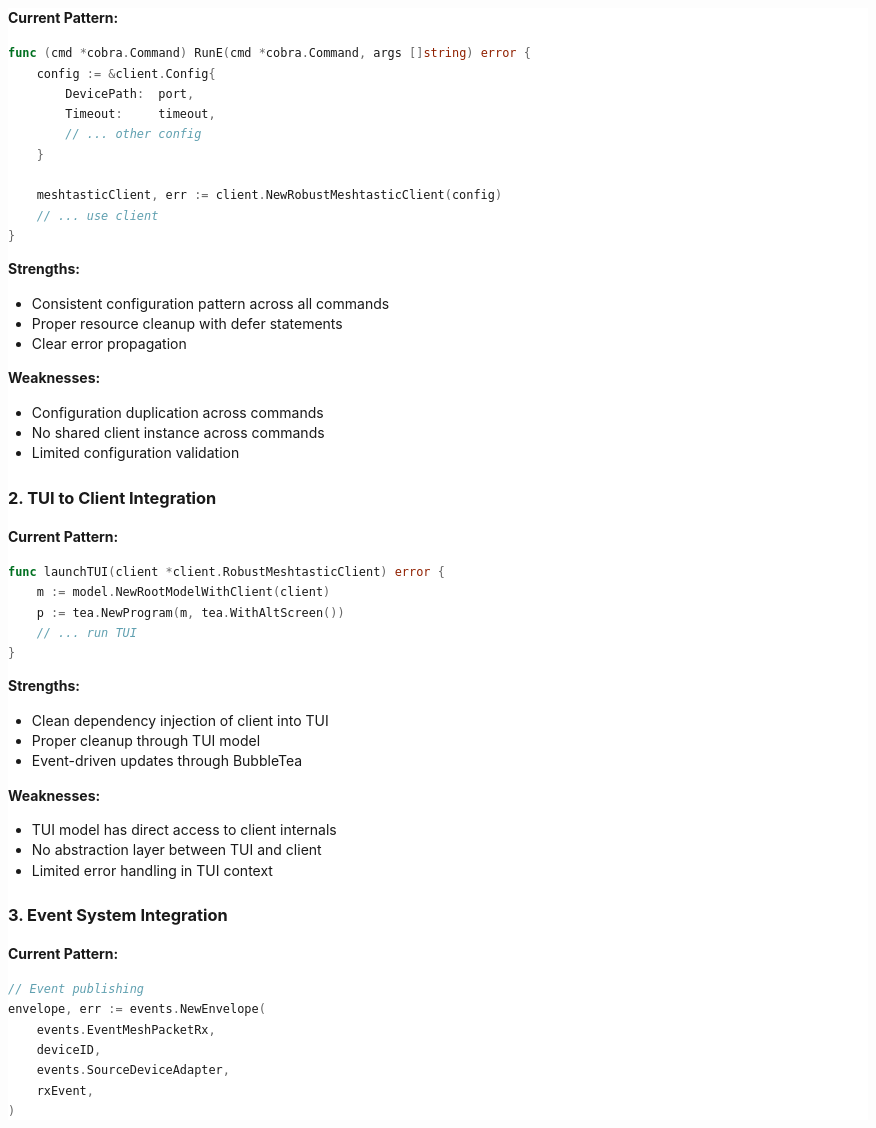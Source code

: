 **Current Pattern:**
```go
func (cmd *cobra.Command) RunE(cmd *cobra.Command, args []string) error {
    config := &client.Config{
        DevicePath:  port,
        Timeout:     timeout,
        // ... other config
    }
    
    meshtasticClient, err := client.NewRobustMeshtasticClient(config)
    // ... use client
}
```

**Strengths:**
- Consistent configuration pattern across all commands
- Proper resource cleanup with defer statements
- Clear error propagation

**Weaknesses:**
- Configuration duplication across commands
- No shared client instance across commands
- Limited configuration validation

### 2. TUI to Client Integration

**Current Pattern:**
```go
func launchTUI(client *client.RobustMeshtasticClient) error {
    m := model.NewRootModelWithClient(client)
    p := tea.NewProgram(m, tea.WithAltScreen())
    // ... run TUI
}
```

**Strengths:**
- Clean dependency injection of client into TUI
- Proper cleanup through TUI model
- Event-driven updates through BubbleTea

**Weaknesses:**
- TUI model has direct access to client internals
- No abstraction layer between TUI and client
- Limited error handling in TUI context

### 3. Event System Integration

**Current Pattern:**
```go
// Event publishing
envelope, err := events.NewEnvelope(
    events.EventMeshPacketRx,
    deviceID,
    events.SourceDeviceAdapter,
    rxEvent,
)
```
